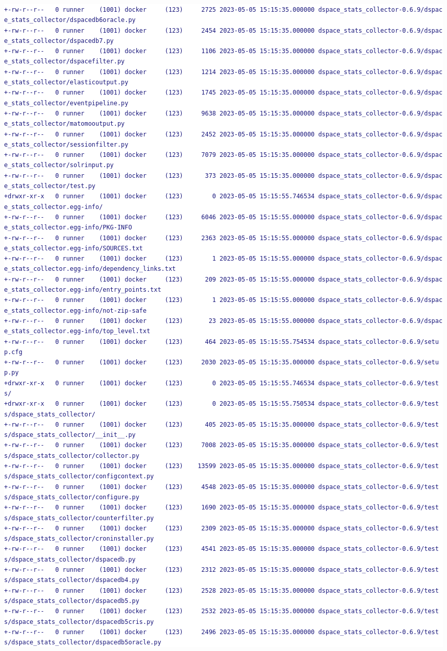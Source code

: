 ```diff
+-rw-r--r--   0 runner    (1001) docker     (123)     2725 2023-05-05 15:15:35.000000 dspace_stats_collector-0.6.9/dspace_stats_collector/dspacedb6oracle.py
+-rw-r--r--   0 runner    (1001) docker     (123)     2454 2023-05-05 15:15:35.000000 dspace_stats_collector-0.6.9/dspace_stats_collector/dspacedb7.py
+-rw-r--r--   0 runner    (1001) docker     (123)     1106 2023-05-05 15:15:35.000000 dspace_stats_collector-0.6.9/dspace_stats_collector/dspacefilter.py
+-rw-r--r--   0 runner    (1001) docker     (123)     1214 2023-05-05 15:15:35.000000 dspace_stats_collector-0.6.9/dspace_stats_collector/elasticoutput.py
+-rw-r--r--   0 runner    (1001) docker     (123)     1745 2023-05-05 15:15:35.000000 dspace_stats_collector-0.6.9/dspace_stats_collector/eventpipeline.py
+-rw-r--r--   0 runner    (1001) docker     (123)     9638 2023-05-05 15:15:35.000000 dspace_stats_collector-0.6.9/dspace_stats_collector/matomooutput.py
+-rw-r--r--   0 runner    (1001) docker     (123)     2452 2023-05-05 15:15:35.000000 dspace_stats_collector-0.6.9/dspace_stats_collector/sessionfilter.py
+-rw-r--r--   0 runner    (1001) docker     (123)     7079 2023-05-05 15:15:35.000000 dspace_stats_collector-0.6.9/dspace_stats_collector/solrinput.py
+-rw-r--r--   0 runner    (1001) docker     (123)      373 2023-05-05 15:15:35.000000 dspace_stats_collector-0.6.9/dspace_stats_collector/test.py
+drwxr-xr-x   0 runner    (1001) docker     (123)        0 2023-05-05 15:15:55.746534 dspace_stats_collector-0.6.9/dspace_stats_collector.egg-info/
+-rw-r--r--   0 runner    (1001) docker     (123)     6046 2023-05-05 15:15:55.000000 dspace_stats_collector-0.6.9/dspace_stats_collector.egg-info/PKG-INFO
+-rw-r--r--   0 runner    (1001) docker     (123)     2363 2023-05-05 15:15:55.000000 dspace_stats_collector-0.6.9/dspace_stats_collector.egg-info/SOURCES.txt
+-rw-r--r--   0 runner    (1001) docker     (123)        1 2023-05-05 15:15:55.000000 dspace_stats_collector-0.6.9/dspace_stats_collector.egg-info/dependency_links.txt
+-rw-r--r--   0 runner    (1001) docker     (123)      209 2023-05-05 15:15:55.000000 dspace_stats_collector-0.6.9/dspace_stats_collector.egg-info/entry_points.txt
+-rw-r--r--   0 runner    (1001) docker     (123)        1 2023-05-05 15:15:55.000000 dspace_stats_collector-0.6.9/dspace_stats_collector.egg-info/not-zip-safe
+-rw-r--r--   0 runner    (1001) docker     (123)       23 2023-05-05 15:15:55.000000 dspace_stats_collector-0.6.9/dspace_stats_collector.egg-info/top_level.txt
+-rw-r--r--   0 runner    (1001) docker     (123)      464 2023-05-05 15:15:55.754534 dspace_stats_collector-0.6.9/setup.cfg
+-rw-r--r--   0 runner    (1001) docker     (123)     2030 2023-05-05 15:15:35.000000 dspace_stats_collector-0.6.9/setup.py
+drwxr-xr-x   0 runner    (1001) docker     (123)        0 2023-05-05 15:15:55.746534 dspace_stats_collector-0.6.9/tests/
+drwxr-xr-x   0 runner    (1001) docker     (123)        0 2023-05-05 15:15:55.750534 dspace_stats_collector-0.6.9/tests/dspace_stats_collector/
+-rw-r--r--   0 runner    (1001) docker     (123)      405 2023-05-05 15:15:35.000000 dspace_stats_collector-0.6.9/tests/dspace_stats_collector/__init__.py
+-rw-r--r--   0 runner    (1001) docker     (123)     7008 2023-05-05 15:15:35.000000 dspace_stats_collector-0.6.9/tests/dspace_stats_collector/collector.py
+-rw-r--r--   0 runner    (1001) docker     (123)    13599 2023-05-05 15:15:35.000000 dspace_stats_collector-0.6.9/tests/dspace_stats_collector/configcontext.py
+-rw-r--r--   0 runner    (1001) docker     (123)     4548 2023-05-05 15:15:35.000000 dspace_stats_collector-0.6.9/tests/dspace_stats_collector/configure.py
+-rw-r--r--   0 runner    (1001) docker     (123)     1690 2023-05-05 15:15:35.000000 dspace_stats_collector-0.6.9/tests/dspace_stats_collector/counterfilter.py
+-rw-r--r--   0 runner    (1001) docker     (123)     2309 2023-05-05 15:15:35.000000 dspace_stats_collector-0.6.9/tests/dspace_stats_collector/croninstaller.py
+-rw-r--r--   0 runner    (1001) docker     (123)     4541 2023-05-05 15:15:35.000000 dspace_stats_collector-0.6.9/tests/dspace_stats_collector/dspacedb.py
+-rw-r--r--   0 runner    (1001) docker     (123)     2312 2023-05-05 15:15:35.000000 dspace_stats_collector-0.6.9/tests/dspace_stats_collector/dspacedb4.py
+-rw-r--r--   0 runner    (1001) docker     (123)     2528 2023-05-05 15:15:35.000000 dspace_stats_collector-0.6.9/tests/dspace_stats_collector/dspacedb5.py
+-rw-r--r--   0 runner    (1001) docker     (123)     2532 2023-05-05 15:15:35.000000 dspace_stats_collector-0.6.9/tests/dspace_stats_collector/dspacedb5cris.py
+-rw-r--r--   0 runner    (1001) docker     (123)     2496 2023-05-05 15:15:35.000000 dspace_stats_collector-0.6.9/tests/dspace_stats_collector/dspacedb5oracle.py
```